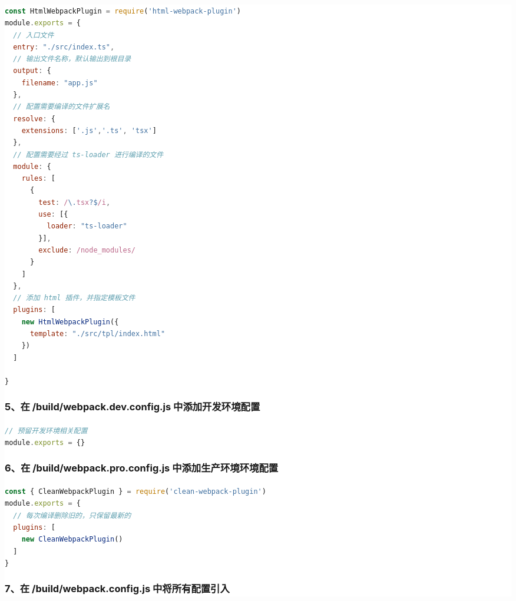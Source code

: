 ```js
const HtmlWebpackPlugin = require('html-webpack-plugin')
module.exports = {
  // 入口文件
  entry: "./src/index.ts",
  // 输出文件名称，默认输出到根目录
  output: {
    filename: "app.js"
  },
  // 配置需要编译的文件扩展名
  resolve: {
    extensions: ['.js','.ts', 'tsx']
  },
  // 配置需要经过 ts-loader 进行编译的文件
  module: {
    rules: [
      {
        test: /\.tsx?$/i,
        use: [{
          loader: "ts-loader"
        }],
        exclude: /node_modules/
      }
    ]
  },
  // 添加 html 插件，并指定模板文件
  plugins: [
    new HtmlWebpackPlugin({
      template: "./src/tpl/index.html"
    })
  ]

}
```
### 5、在 /build/webpack.dev.config.js 中添加开发环境配置

```js
// 预留开发环境相关配置
module.exports = {}
```
### 6、在 /build/webpack.pro.config.js 中添加生产环境环境配置

```js
const { CleanWebpackPlugin } = require('clean-webpack-plugin') 
module.exports = {
  // 每次编译删除旧的，只保留最新的
  plugins: [
    new CleanWebpackPlugin()
  ]
}
```
### 7、在 /build/webpack.config.js 中将所有配置引入
